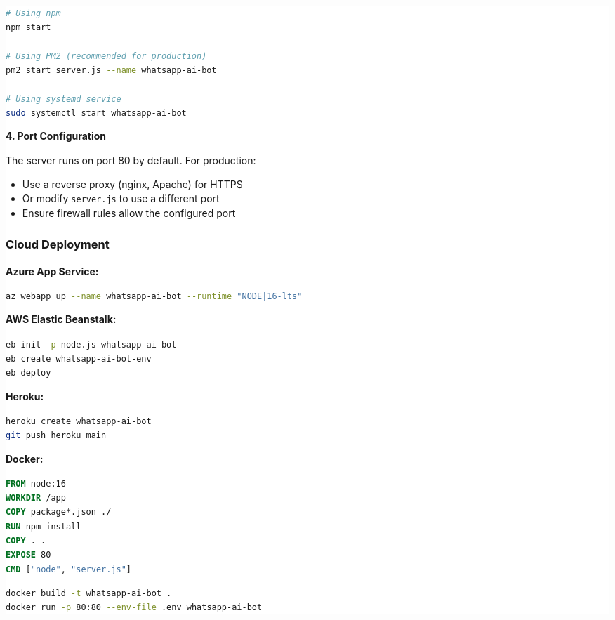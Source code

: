 ```bash
# Using npm
npm start

# Using PM2 (recommended for production)
pm2 start server.js --name whatsapp-ai-bot

# Using systemd service
sudo systemctl start whatsapp-ai-bot
```

**4. Port Configuration**

The server runs on port 80 by default. For production:

- Use a reverse proxy (nginx, Apache) for HTTPS
- Or modify `server.js` to use a different port
- Ensure firewall rules allow the configured port

### Cloud Deployment

**Azure App Service:**

```bash
az webapp up --name whatsapp-ai-bot --runtime "NODE|16-lts"
```

**AWS Elastic Beanstalk:**

```bash
eb init -p node.js whatsapp-ai-bot
eb create whatsapp-ai-bot-env
eb deploy
```

**Heroku:**

```bash
heroku create whatsapp-ai-bot
git push heroku main
```

**Docker:**

```dockerfile
FROM node:16
WORKDIR /app
COPY package*.json ./
RUN npm install
COPY . .
EXPOSE 80
CMD ["node", "server.js"]
```

```bash
docker build -t whatsapp-ai-bot .
docker run -p 80:80 --env-file .env whatsapp-ai-bot
```
